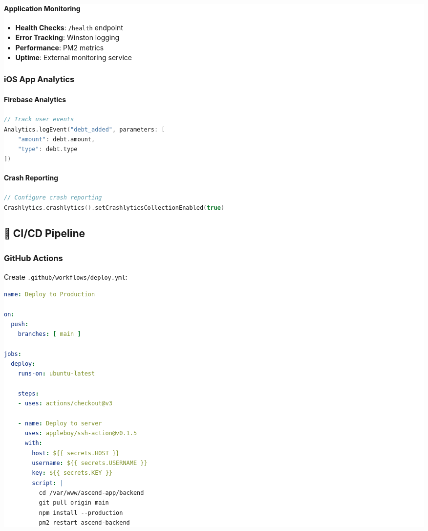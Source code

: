 #### **Application Monitoring**
- **Health Checks**: `/health` endpoint
- **Error Tracking**: Winston logging
- **Performance**: PM2 metrics
- **Uptime**: External monitoring service

### **iOS App Analytics**

#### **Firebase Analytics**
```swift
// Track user events
Analytics.logEvent("debt_added", parameters: [
    "amount": debt.amount,
    "type": debt.type
])
```

#### **Crash Reporting**
```swift
// Configure crash reporting
Crashlytics.crashlytics().setCrashlyticsCollectionEnabled(true)
```

## 🔄 CI/CD Pipeline

### **GitHub Actions**

Create `.github/workflows/deploy.yml`:
```yaml
name: Deploy to Production

on:
  push:
    branches: [ main ]

jobs:
  deploy:
    runs-on: ubuntu-latest
    
    steps:
    - uses: actions/checkout@v3
    
    - name: Deploy to server
      uses: appleboy/ssh-action@v0.1.5
      with:
        host: ${{ secrets.HOST }}
        username: ${{ secrets.USERNAME }}
        key: ${{ secrets.KEY }}
        script: |
          cd /var/www/ascend-app/backend
          git pull origin main
          npm install --production
          pm2 restart ascend-backend
```
